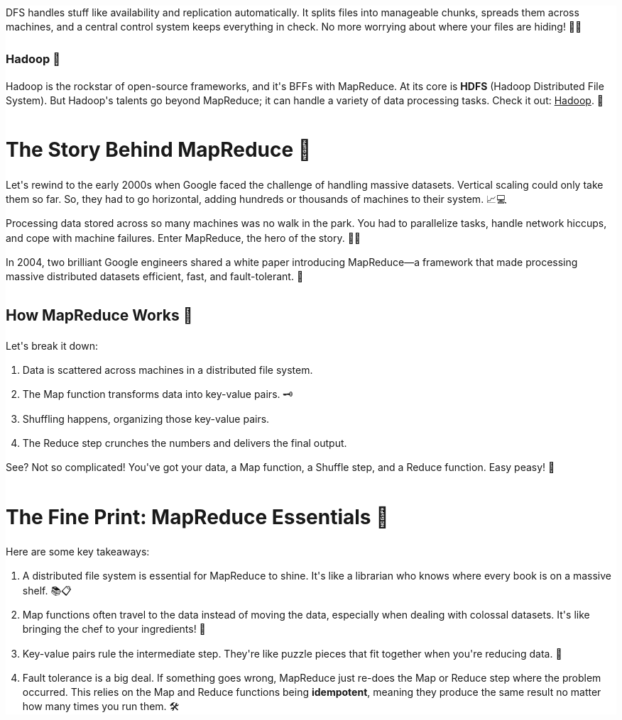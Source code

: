 DFS handles stuff like availability and replication automatically. It splits files into manageable chunks, spreads them across machines, and a central control system keeps everything in check. No more worrying about where your files are hiding! 🕵️‍♂️

### Hadoop 🐘

Hadoop is the rockstar of open-source frameworks, and it's BFFs with MapReduce. At its core is **HDFS** (Hadoop Distributed File System). But Hadoop's talents go beyond MapReduce; it can handle a variety of data processing tasks. Check it out: [Hadoop](https://hadoop.apache.org/). 🎸

# The Story Behind MapReduce 📜

Let's rewind to the early 2000s when Google faced the challenge of handling massive datasets. Vertical scaling could only take them so far. So, they had to go horizontal, adding hundreds or thousands of machines to their system. 📈💻

Processing data stored across so many machines was no walk in the park. You had to parallelize tasks, handle network hiccups, and cope with machine failures. Enter MapReduce, the hero of the story. 🦸‍♂️

In 2004, two brilliant Google engineers shared a white paper introducing MapReduce—a framework that made processing massive distributed datasets efficient, fast, and fault-tolerant. 📝

## How MapReduce Works 🔄

Let's break it down:

1. Data is scattered across machines in a distributed file system.

2. The Map function transforms data into key-value pairs. 🗝️

3. Shuffling happens, organizing those key-value pairs.

4. The Reduce step crunches the numbers and delivers the final output.

See? Not so complicated! You've got your data, a Map function, a Shuffle step, and a Reduce function. Easy peasy! 🍰

# The Fine Print: MapReduce Essentials 📌

Here are some key takeaways:

1. A distributed file system is essential for MapReduce to shine. It's like a librarian who knows where every book is on a massive shelf. 📚📋

2. Map functions often travel to the data instead of moving the data, especially when dealing with colossal datasets. It's like bringing the chef to your ingredients! 🍳

3. Key-value pairs rule the intermediate step. They're like puzzle pieces that fit together when you're reducing data. 🧩

4. Fault tolerance is a big deal. If something goes wrong, MapReduce just re-does the Map or Reduce step where the problem occurred. This relies on the Map and Reduce functions being **idempotent**, meaning they produce the same result no matter how many times you run them. 🛠️
